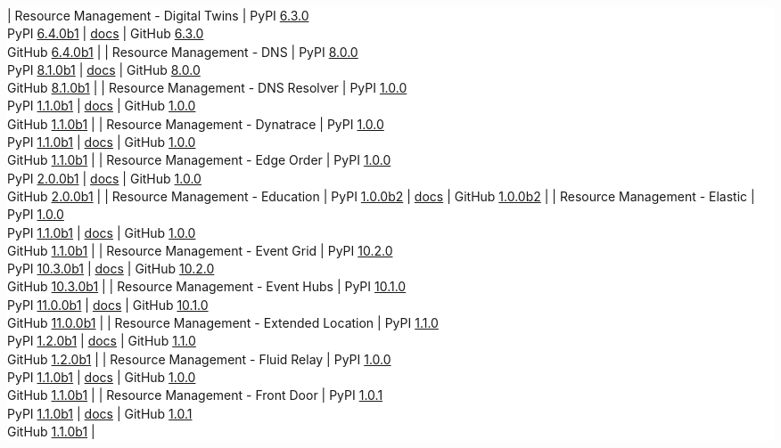 | Resource Management - Digital Twins | PyPI [6.3.0](https://pypi.org/project/azure-mgmt-digitaltwins/6.3.0)<br>PyPI [6.4.0b1](https://pypi.org/project/azure-mgmt-digitaltwins/6.4.0b1) | [docs](/python/api/overview/azure/mgmt-digitaltwins-readme) | GitHub [6.3.0](https://github.com/Azure/azure-sdk-for-python/tree/azure-mgmt-digitaltwins_6.3.0/sdk/digitaltwins/azure-mgmt-digitaltwins/)<br>GitHub [6.4.0b1](https://github.com/Azure/azure-sdk-for-python/tree/azure-mgmt-digitaltwins_6.4.0b1/sdk/digitaltwins/azure-mgmt-digitaltwins/) |
| Resource Management - DNS | PyPI [8.0.0](https://pypi.org/project/azure-mgmt-dns/8.0.0)<br>PyPI [8.1.0b1](https://pypi.org/project/azure-mgmt-dns/8.1.0b1) | [docs](/python/api/overview/azure/mgmt-dns-readme) | GitHub [8.0.0](https://github.com/Azure/azure-sdk-for-python/tree/azure-mgmt-dns_8.0.0/sdk/network/azure-mgmt-dns/)<br>GitHub [8.1.0b1](https://github.com/Azure/azure-sdk-for-python/tree/azure-mgmt-dns_8.1.0b1/sdk/network/azure-mgmt-dns/) |
| Resource Management - DNS Resolver | PyPI [1.0.0](https://pypi.org/project/azure-mgmt-dnsresolver/1.0.0)<br>PyPI [1.1.0b1](https://pypi.org/project/azure-mgmt-dnsresolver/1.1.0b1) | [docs](/python/api/overview/azure/mgmt-dnsresolver-readme) | GitHub [1.0.0](https://github.com/Azure/azure-sdk-for-python/tree/azure-mgmt-dnsresolver_1.0.0/sdk/dnsresolver/azure-mgmt-dnsresolver/)<br>GitHub [1.1.0b1](https://github.com/Azure/azure-sdk-for-python/tree/azure-mgmt-dnsresolver_1.1.0b1/sdk/dnsresolver/azure-mgmt-dnsresolver/) |
| Resource Management - Dynatrace | PyPI [1.0.0](https://pypi.org/project/azure-mgmt-dynatrace/1.0.0)<br>PyPI [1.1.0b1](https://pypi.org/project/azure-mgmt-dynatrace/1.1.0b1) | [docs](/python/api/overview/azure/mgmt-dynatrace-readme) | GitHub [1.0.0](https://github.com/Azure/azure-sdk-for-python/tree/azure-mgmt-dynatrace_1.0.0/sdk/dynatrace/azure-mgmt-dynatrace/)<br>GitHub [1.1.0b1](https://github.com/Azure/azure-sdk-for-python/tree/azure-mgmt-dynatrace_1.1.0b1/sdk/dynatrace/azure-mgmt-dynatrace/) |
| Resource Management - Edge Order | PyPI [1.0.0](https://pypi.org/project/azure-mgmt-edgeorder/1.0.0)<br>PyPI [2.0.0b1](https://pypi.org/project/azure-mgmt-edgeorder/2.0.0b1) | [docs](/python/api/overview/azure/mgmt-edgeorder-readme) | GitHub [1.0.0](https://github.com/Azure/azure-sdk-for-python/tree/azure-mgmt-edgeorder_1.0.0/sdk/edgeorder/azure-mgmt-edgeorder/)<br>GitHub [2.0.0b1](https://github.com/Azure/azure-sdk-for-python/tree/azure-mgmt-edgeorder_2.0.0b1/sdk/edgeorder/azure-mgmt-edgeorder/) |
| Resource Management - Education | PyPI [1.0.0b2](https://pypi.org/project/azure-mgmt-education/1.0.0b2) | [docs](/python/api/overview/azure/mgmt-education-readme) | GitHub [1.0.0b2](https://github.com/Azure/azure-sdk-for-python/tree/azure-mgmt-education_1.0.0b2/sdk/education/azure-mgmt-education/) |
| Resource Management - Elastic | PyPI [1.0.0](https://pypi.org/project/azure-mgmt-elastic/1.0.0)<br>PyPI [1.1.0b1](https://pypi.org/project/azure-mgmt-elastic/1.1.0b1) | [docs](/python/api/overview/azure/mgmt-elastic-readme) | GitHub [1.0.0](https://github.com/Azure/azure-sdk-for-python/tree/azure-mgmt-elastic_1.0.0/sdk/elastic/azure-mgmt-elastic/)<br>GitHub [1.1.0b1](https://github.com/Azure/azure-sdk-for-python/tree/azure-mgmt-elastic_1.1.0b1/sdk/elastic/azure-mgmt-elastic/) |
| Resource Management - Event Grid | PyPI [10.2.0](https://pypi.org/project/azure-mgmt-eventgrid/10.2.0)<br>PyPI [10.3.0b1](https://pypi.org/project/azure-mgmt-eventgrid/10.3.0b1) | [docs](/python/api/overview/azure/mgmt-eventgrid-readme) | GitHub [10.2.0](https://github.com/Azure/azure-sdk-for-python/tree/azure-mgmt-eventgrid_10.2.0/sdk/eventgrid/azure-mgmt-eventgrid/)<br>GitHub [10.3.0b1](https://github.com/Azure/azure-sdk-for-python/tree/azure-mgmt-eventgrid_10.3.0b1/sdk/eventgrid/azure-mgmt-eventgrid/) |
| Resource Management - Event Hubs | PyPI [10.1.0](https://pypi.org/project/azure-mgmt-eventhub/10.1.0)<br>PyPI [11.0.0b1](https://pypi.org/project/azure-mgmt-eventhub/11.0.0b1) | [docs](/python/api/overview/azure/mgmt-eventhub-readme) | GitHub [10.1.0](https://github.com/Azure/azure-sdk-for-python/tree/azure-mgmt-eventhub_10.1.0/sdk/eventhub/azure-mgmt-eventhub/)<br>GitHub [11.0.0b1](https://github.com/Azure/azure-sdk-for-python/tree/azure-mgmt-eventhub_11.0.0b1/sdk/eventhub/azure-mgmt-eventhub/) |
| Resource Management - Extended Location | PyPI [1.1.0](https://pypi.org/project/azure-mgmt-extendedlocation/1.1.0)<br>PyPI [1.2.0b1](https://pypi.org/project/azure-mgmt-extendedlocation/1.2.0b1) | [docs](/python/api/overview/azure/mgmt-extendedlocation-readme) | GitHub [1.1.0](https://github.com/Azure/azure-sdk-for-python/tree/azure-mgmt-extendedlocation_1.1.0/sdk/extendedlocation/azure-mgmt-extendedlocation/)<br>GitHub [1.2.0b1](https://github.com/Azure/azure-sdk-for-python/tree/azure-mgmt-extendedlocation_1.2.0b1/sdk/extendedlocation/azure-mgmt-extendedlocation/) |
| Resource Management - Fluid Relay | PyPI [1.0.0](https://pypi.org/project/azure-mgmt-fluidrelay/1.0.0)<br>PyPI [1.1.0b1](https://pypi.org/project/azure-mgmt-fluidrelay/1.1.0b1) | [docs](/python/api/overview/azure/mgmt-fluidrelay-readme) | GitHub [1.0.0](https://github.com/Azure/azure-sdk-for-python/tree/azure-mgmt-fluidrelay_1.0.0/sdk/fluidrelay/azure-mgmt-fluidrelay/)<br>GitHub [1.1.0b1](https://github.com/Azure/azure-sdk-for-python/tree/azure-mgmt-fluidrelay_1.1.0b1/sdk/fluidrelay/azure-mgmt-fluidrelay/) |
| Resource Management - Front Door | PyPI [1.0.1](https://pypi.org/project/azure-mgmt-frontdoor/1.0.1)<br>PyPI [1.1.0b1](https://pypi.org/project/azure-mgmt-frontdoor/1.1.0b1) | [docs](/python/api/overview/azure/mgmt-frontdoor-readme) | GitHub [1.0.1](https://github.com/Azure/azure-sdk-for-python/tree/azure-mgmt-frontdoor_1.0.1/sdk/network/azure-mgmt-frontdoor/)<br>GitHub [1.1.0b1](https://github.com/Azure/azure-sdk-for-python/tree/azure-mgmt-frontdoor_1.1.0b1/sdk/network/azure-mgmt-frontdoor/) |